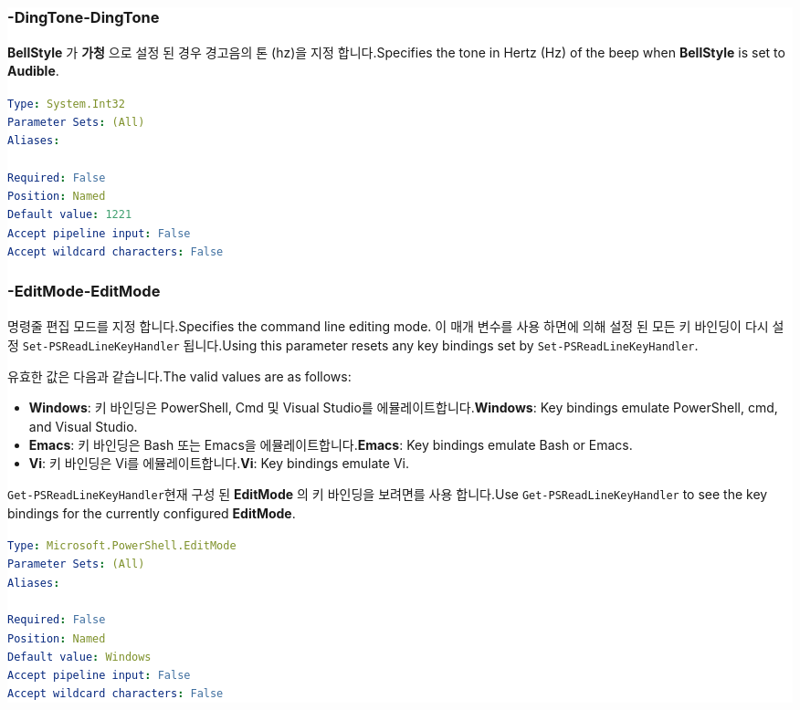 ### <span data-ttu-id="2562e-204">-DingTone</span><span class="sxs-lookup"><span data-stu-id="2562e-204">-DingTone</span></span>

<span data-ttu-id="2562e-205">**BellStyle** 가 **가청** 으로 설정 된 경우 경고음의 톤 (hz)을 지정 합니다.</span><span class="sxs-lookup"><span data-stu-id="2562e-205">Specifies the tone in Hertz (Hz) of the beep when **BellStyle** is set to **Audible**.</span></span>

```yaml
Type: System.Int32
Parameter Sets: (All)
Aliases:

Required: False
Position: Named
Default value: 1221
Accept pipeline input: False
Accept wildcard characters: False
```

### <span data-ttu-id="2562e-206">-EditMode</span><span class="sxs-lookup"><span data-stu-id="2562e-206">-EditMode</span></span>

<span data-ttu-id="2562e-207">명령줄 편집 모드를 지정 합니다.</span><span class="sxs-lookup"><span data-stu-id="2562e-207">Specifies the command line editing mode.</span></span> <span data-ttu-id="2562e-208">이 매개 변수를 사용 하면에 의해 설정 된 모든 키 바인딩이 다시 설정 `Set-PSReadLineKeyHandler` 됩니다.</span><span class="sxs-lookup"><span data-stu-id="2562e-208">Using this parameter resets any key bindings set by `Set-PSReadLineKeyHandler`.</span></span>

<span data-ttu-id="2562e-209">유효한 값은 다음과 같습니다.</span><span class="sxs-lookup"><span data-stu-id="2562e-209">The valid values are as follows:</span></span>

- <span data-ttu-id="2562e-210">**Windows**: 키 바인딩은 PowerShell, Cmd 및 Visual Studio를 에뮬레이트합니다.</span><span class="sxs-lookup"><span data-stu-id="2562e-210">**Windows**: Key bindings emulate PowerShell, cmd, and Visual Studio.</span></span>
- <span data-ttu-id="2562e-211">**Emacs**: 키 바인딩은 Bash 또는 Emacs을 에뮬레이트합니다.</span><span class="sxs-lookup"><span data-stu-id="2562e-211">**Emacs**: Key bindings emulate Bash or Emacs.</span></span>
- <span data-ttu-id="2562e-212">**Vi**: 키 바인딩은 Vi를 에뮬레이트합니다.</span><span class="sxs-lookup"><span data-stu-id="2562e-212">**Vi**: Key bindings emulate Vi.</span></span>

<span data-ttu-id="2562e-213">`Get-PSReadLineKeyHandler`현재 구성 된 **EditMode** 의 키 바인딩을 보려면를 사용 합니다.</span><span class="sxs-lookup"><span data-stu-id="2562e-213">Use `Get-PSReadLineKeyHandler` to see the key bindings for the currently configured **EditMode**.</span></span>

```yaml
Type: Microsoft.PowerShell.EditMode
Parameter Sets: (All)
Aliases:

Required: False
Position: Named
Default value: Windows
Accept pipeline input: False
Accept wildcard characters: False
```
